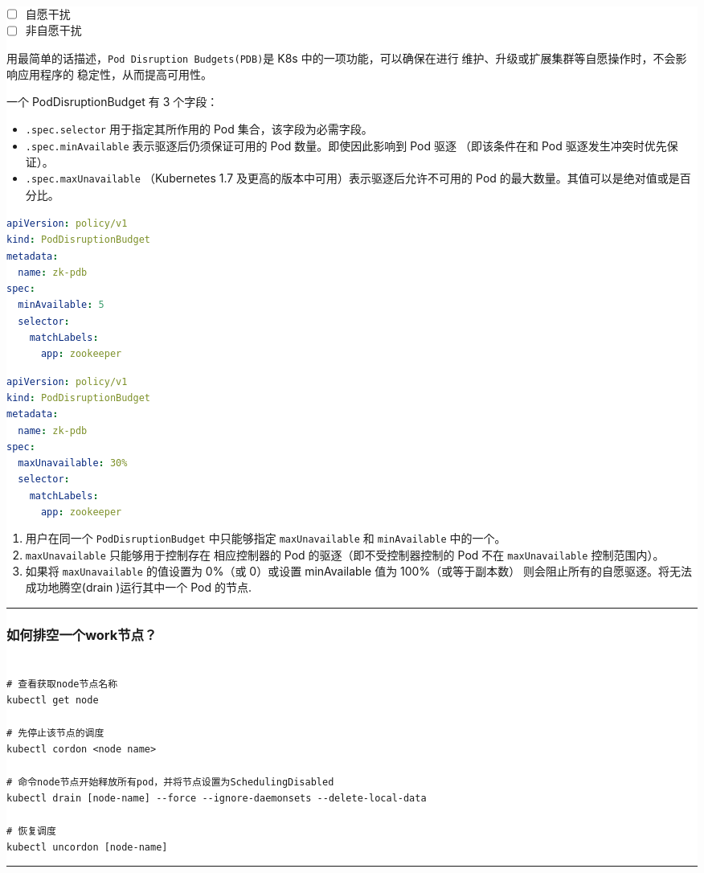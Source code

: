 * [ ] 自愿干扰
* [ ] 非自愿干扰

用最简单的话描述，`Pod Disruption Budgets(PDB)`是 K8s 中的一项功能，可以确保在进行 维护、升级或扩展集群等自愿操作时，不会影响应用程序的 稳定性，从而提高可用性。

一个 PodDisruptionBudget 有 3 个字段：

* `.spec.selector` 用于指定其所作用的 Pod 集合，该字段为必需字段。
* `.spec.minAvailable` 表示驱逐后仍须保证可用的 Pod 数量。即使因此影响到 Pod 驱逐 （即该条件在和 Pod 驱逐发生冲突时优先保证）。
* `.spec.maxUnavailable` （Kubernetes 1.7 及更高的版本中可用）表示驱逐后允许不可用的 Pod 的最大数量。其值可以是绝对值或是百分比。

```yaml
apiVersion: policy/v1
kind: PodDisruptionBudget
metadata:
  name: zk-pdb
spec:
  minAvailable: 5
  selector:
    matchLabels:
      app: zookeeper
```

```yaml
apiVersion: policy/v1
kind: PodDisruptionBudget
metadata:
  name: zk-pdb
spec:
  maxUnavailable: 30%
  selector:
    matchLabels:
      app: zookeeper
```

1. 用户在同一个 `PodDisruptionBudget` 中只能够指定 `maxUnavailable` 和 `minAvailable` 中的一个。
2. `maxUnavailable` 只能够用于控制存在 相应控制器的 Pod 的驱逐（即不受控制器控制的 Pod 不在 `maxUnavailable` 控制范围内）。
3. 如果将 `maxUnavailable` 的值设置为 0%（或 0）或设置 minAvailable 值为 100%（或等于副本数） 则会阻止所有的自愿驱逐。将无法成功地腾空(drain )运行其中一个 Pod 的节点.

---

### 如何排空一个work节点？

```shell

# 查看获取node节点名称
kubectl get node

# 先停止该节点的调度
kubectl cordon <node name>

# 命令node节点开始释放所有pod，并将节点设置为SchedulingDisabled
kubectl drain [node-name] --force --ignore-daemonsets --delete-local-data

# 恢复调度
kubectl uncordon [node-name]
```

---